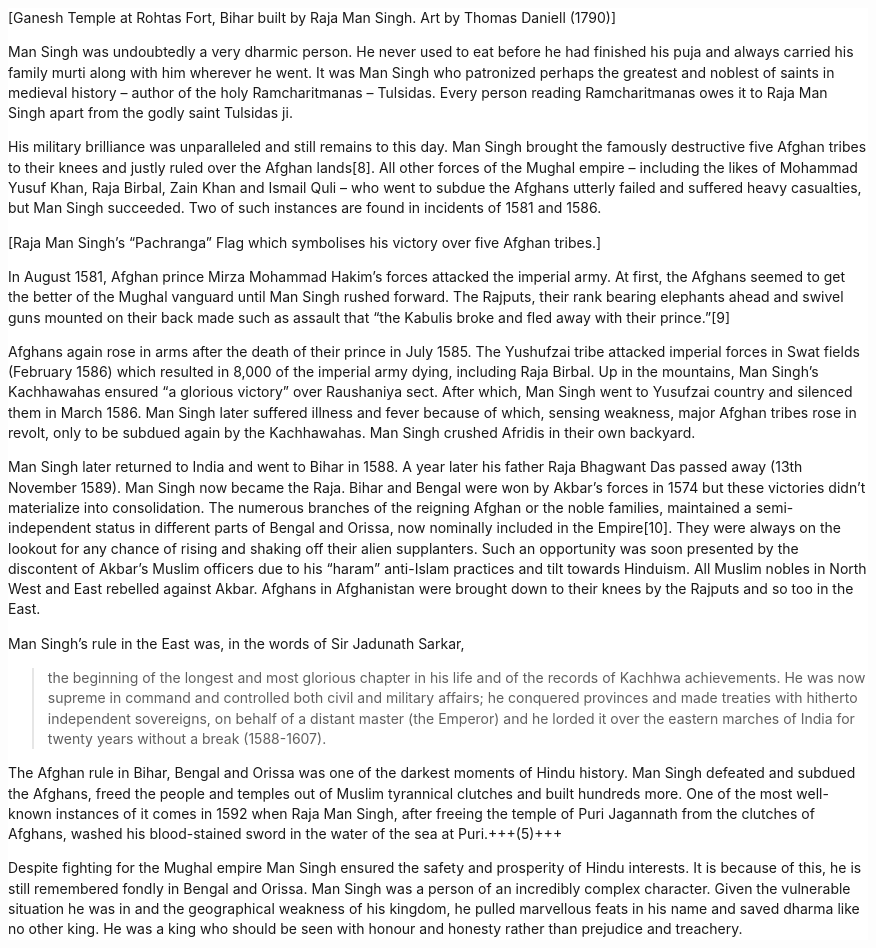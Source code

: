 
[Ganesh Temple at Rohtas Fort, Bihar built by Raja Man Singh. Art by Thomas Daniell (1790)]

Man Singh was undoubtedly a very dharmic person. He never used to eat before he had finished his puja and always carried his family murti along with him wherever he went. It was Man Singh who patronized perhaps the greatest and noblest of saints in medieval history – author of the holy Ramcharitmanas – Tulsidas. Every person reading Ramcharitmanas owes it to Raja Man Singh apart from the godly saint Tulsidas ji.

His military brilliance was unparalleled and still remains to this day. Man Singh brought the famously destructive five Afghan tribes to their knees and justly ruled over the Afghan lands[8]. All other forces of the Mughal empire – including the likes of Mohammad Yusuf Khan, Raja Birbal, Zain Khan and Ismail Quli – who went to subdue the Afghans utterly failed and suffered heavy casualties, but Man Singh succeeded. Two of such instances are found in incidents of 1581 and 1586.


[Raja Man Singh’s “Pachranga” Flag which symbolises his victory over five Afghan tribes.]

In August 1581, Afghan prince Mirza Mohammad Hakim’s forces attacked the imperial army. At first, the Afghans seemed to get the better of the Mughal vanguard until Man Singh rushed forward. The Rajputs, their rank bearing elephants ahead and swivel guns mounted on their back made such as assault that “the Kabulis broke and fled away with their prince.”[9]

Afghans again rose in arms after the death of their prince in July 1585. The Yushufzai tribe attacked imperial forces in Swat fields (February 1586) which resulted in 8,000 of the imperial army dying, including Raja Birbal. Up in the mountains, Man Singh’s Kachhawahas ensured “a glorious victory” over Raushaniya sect. After which, Man Singh went to Yusufzai country and silenced them in March 1586. Man Singh later suffered illness and fever because of which, sensing weakness, major Afghan tribes rose in revolt, only to be subdued again by the Kachhawahas. Man Singh crushed Afridis in their own backyard.

Man Singh later returned to India and went to Bihar in 1588. A year later his father Raja Bhagwant Das passed away (13th November 1589). Man Singh now became the Raja. Bihar and Bengal were won by Akbar’s forces in 1574 but these victories didn’t materialize into consolidation. The numerous branches of the reigning Afghan or the noble families, maintained a semi-independent status in different parts of Bengal and Orissa, now nominally included in the Empire[10]. They were always on the lookout for any chance of rising and shaking off their alien supplanters. Such an opportunity was soon presented by the discontent of Akbar’s Muslim officers due to his “haram” anti-Islam practices and tilt towards Hinduism. All Muslim nobles in North West and East rebelled against Akbar. Afghans in Afghanistan were brought down to their knees by the Rajputs and so too in the East.

Man Singh’s rule in the East was, in the words of Sir Jadunath Sarkar,

> the beginning of the longest and most glorious chapter in his life and of the records of Kachhwa achievements. He was now supreme in command and controlled both civil and military affairs; he conquered provinces and made treaties with hitherto independent sovereigns, on behalf of a distant master (the Emperor) and he lorded it over the eastern marches of India for twenty years without a break (1588-1607).

The Afghan rule in Bihar, Bengal and Orissa was one of the darkest moments of Hindu history. Man Singh defeated and subdued the Afghans, freed the people and temples out of Muslim tyrannical clutches and built hundreds more. One of the most well-known instances of it comes in 1592 when Raja Man Singh, after freeing the temple of Puri Jagannath from the clutches of Afghans, washed his blood-stained sword in the water of the sea at Puri.+++(5)+++

Despite fighting for the Mughal empire Man Singh ensured the safety and prosperity of Hindu interests. It is because of this, he is still remembered fondly in Bengal and Orissa. Man Singh was a person of an incredibly complex character. Given the vulnerable situation he was in and the geographical weakness of his kingdom, he pulled marvellous feats in his name and saved dharma like no other king. He was a king who should be seen with honour and honesty rather than prejudice and treachery.
